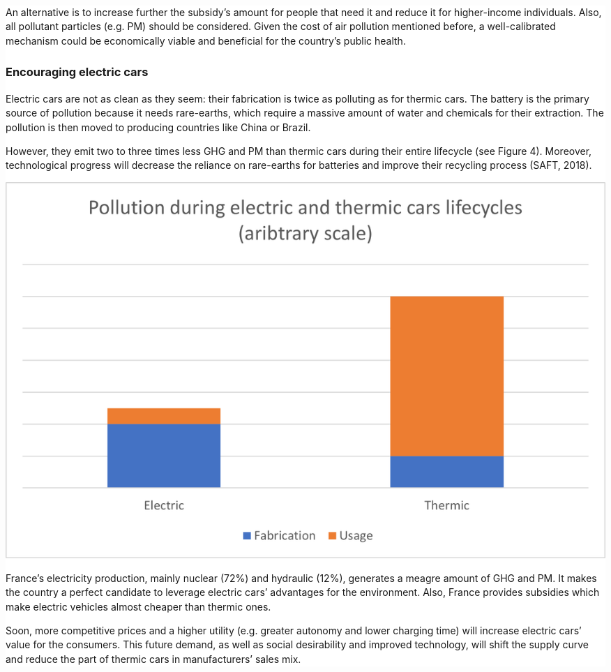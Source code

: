 An alternative is to increase further the subsidy’s amount for people that need it and reduce it for higher-income individuals. Also, all pollutant particles (e.g. PM) should be considered. Given the cost of air pollution mentioned before, a well-calibrated mechanism could be economically viable and beneficial for the country’s public health.

###	Encouraging electric cars
Electric cars are not as clean as they seem: their fabrication is twice as polluting as for thermic cars. The battery is the primary source of pollution because it needs rare-earths, which require a massive amount of water and chemicals for their extraction. The pollution is then moved to producing countries like China or Brazil.

However, they emit two to three times less GHG and PM than thermic cars during their entire lifecycle (see Figure 4). Moreover, technological progress will decrease the reliance on rare-earths for batteries and improve their recycling process (SAFT, 2018).

![Pollution during electric and thermic cars lifecycles](/images/blog/diesel/figure-4.png "Figure 4. – Source: (EEA, 2018)")

France’s electricity production, mainly nuclear (72%) and hydraulic (12%), generates a meagre amount of GHG and PM. It makes the country a perfect candidate to leverage electric cars’ advantages for the environment. Also, France provides subsidies which make electric vehicles almost cheaper than thermic ones.

Soon, more competitive prices and a higher utility (e.g. greater autonomy and lower charging time) will increase electric cars’ value for the consumers. This future demand, as well as social desirability and improved technology, will shift the supply curve and reduce the part of thermic cars in manufacturers’ sales mix.
